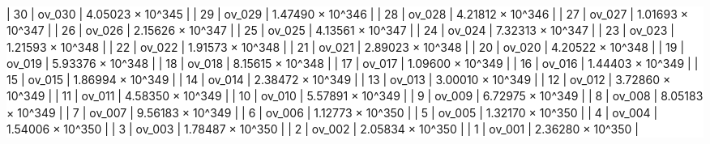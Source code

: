 | 30 | ov_030 | 4.05023 × 10^345 |
| 29 | ov_029 | 1.47490 × 10^346 |
| 28 | ov_028 | 4.21812 × 10^346 |
| 27 | ov_027 | 1.01693 × 10^347 |
| 26 | ov_026 | 2.15626 × 10^347 |
| 25 | ov_025 | 4.13561 × 10^347 |
| 24 | ov_024 | 7.32313 × 10^347 |
| 23 | ov_023 | 1.21593 × 10^348 |
| 22 | ov_022 | 1.91573 × 10^348 |
| 21 | ov_021 | 2.89023 × 10^348 |
| 20 | ov_020 | 4.20522 × 10^348 |
| 19 | ov_019 | 5.93376 × 10^348 |
| 18 | ov_018 | 8.15615 × 10^348 |
| 17 | ov_017 | 1.09600 × 10^349 |
| 16 | ov_016 | 1.44403 × 10^349 |
| 15 | ov_015 | 1.86994 × 10^349 |
| 14 | ov_014 | 2.38472 × 10^349 |
| 13 | ov_013 | 3.00010 × 10^349 |
| 12 | ov_012 | 3.72860 × 10^349 |
| 11 | ov_011 | 4.58350 × 10^349 |
| 10 | ov_010 | 5.57891 × 10^349 |
| 9 | ov_009 | 6.72975 × 10^349 |
| 8 | ov_008 | 8.05183 × 10^349 |
| 7 | ov_007 | 9.56183 × 10^349 |
| 6 | ov_006 | 1.12773 × 10^350 |
| 5 | ov_005 | 1.32170 × 10^350 |
| 4 | ov_004 | 1.54006 × 10^350 |
| 3 | ov_003 | 1.78487 × 10^350 |
| 2 | ov_002 | 2.05834 × 10^350 |
| 1 | ov_001 | 2.36280 × 10^350 |

